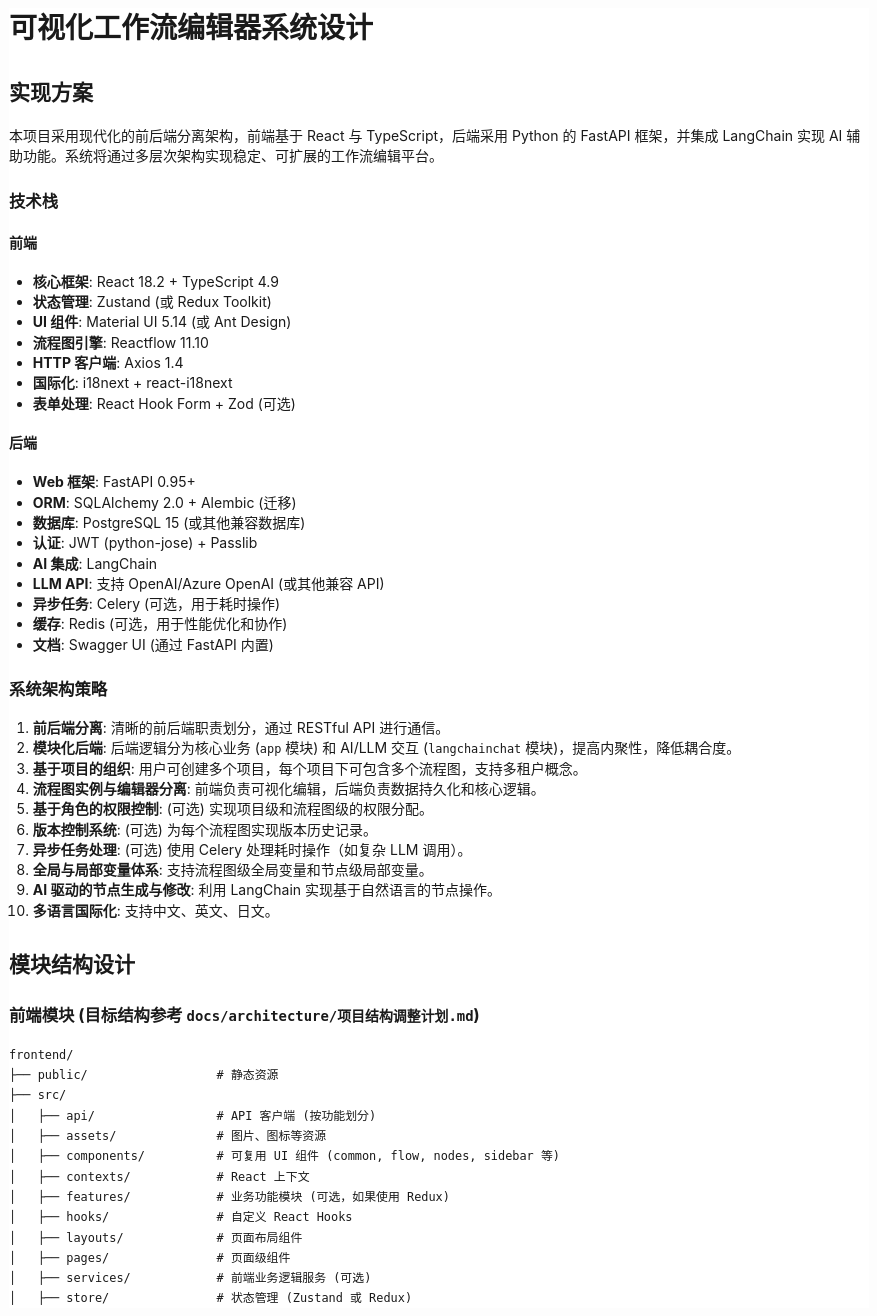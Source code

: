 # 可视化工作流编辑器系统设计

## 实现方案

本项目采用现代化的前后端分离架构，前端基于 React 与 TypeScript，后端采用 Python 的 FastAPI 框架，并集成 LangChain 实现 AI 辅助功能。系统将通过多层次架构实现稳定、可扩展的工作流编辑平台。

### 技术栈

#### 前端

- **核心框架**: React 18.2 + TypeScript 4.9
- **状态管理**: Zustand (或 Redux Toolkit)
- **UI 组件**: Material UI 5.14 (或 Ant Design)
- **流程图引擎**: Reactflow 11.10
- **HTTP 客户端**: Axios 1.4
- **国际化**: i18next + react-i18next
- **表单处理**: React Hook Form + Zod (可选)

#### 后端

- **Web 框架**: FastAPI 0.95+
- **ORM**: SQLAlchemy 2.0 + Alembic (迁移)
- **数据库**: PostgreSQL 15 (或其他兼容数据库)
- **认证**: JWT (python-jose) + Passlib
- **AI 集成**: LangChain
- **LLM API**: 支持 OpenAI/Azure OpenAI (或其他兼容 API)
- **异步任务**: Celery (可选，用于耗时操作)
- **缓存**: Redis (可选，用于性能优化和协作)
- **文档**: Swagger UI (通过 FastAPI 内置)

### 系统架构策略

1.  **前后端分离**: 清晰的前后端职责划分，通过 RESTful API 进行通信。
2.  **模块化后端**: 后端逻辑分为核心业务 (`app` 模块) 和 AI/LLM 交互 (`langchainchat` 模块)，提高内聚性，降低耦合度。
3.  **基于项目的组织**: 用户可创建多个项目，每个项目下可包含多个流程图，支持多租户概念。
4.  **流程图实例与编辑器分离**: 前端负责可视化编辑，后端负责数据持久化和核心逻辑。
5.  **基于角色的权限控制**: (可选) 实现项目级和流程图级的权限分配。
6.  **版本控制系统**: (可选) 为每个流程图实现版本历史记录。
7.  **异步任务处理**: (可选) 使用 Celery 处理耗时操作（如复杂 LLM 调用）。
8.  **全局与局部变量体系**: 支持流程图级全局变量和节点级局部变量。
9.  **AI 驱动的节点生成与修改**: 利用 LangChain 实现基于自然语言的节点操作。
10. **多语言国际化**: 支持中文、英文、日文。

## 模块结构设计

### 前端模块 (目标结构参考 `docs/architecture/项目结构调整计划.md`)

```
frontend/
├── public/                  # 静态资源
├── src/
│   ├── api/                 # API 客户端 (按功能划分)
│   ├── assets/              # 图片、图标等资源
│   ├── components/          # 可复用 UI 组件 (common, flow, nodes, sidebar 等)
│   ├── contexts/            # React 上下文
│   ├── features/            # 业务功能模块 (可选，如果使用 Redux)
│   ├── hooks/               # 自定义 React Hooks
│   ├── layouts/             # 页面布局组件
│   ├── pages/               # 页面级组件
│   ├── services/            # 前端业务逻辑服务 (可选)
│   ├── store/               # 状态管理 (Zustand 或 Redux)
```